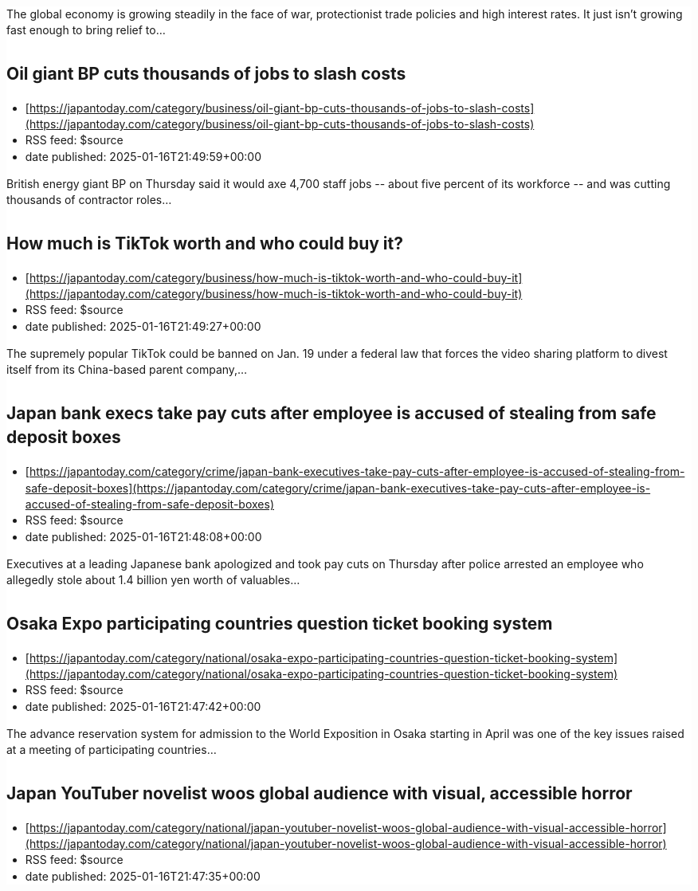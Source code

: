 The global economy is growing steadily in the face of war, protectionist trade policies and high interest rates. It just isn’t growing fast enough to bring relief to…

## Oil giant BP cuts thousands of jobs to slash costs
 - [https://japantoday.com/category/business/oil-giant-bp-cuts-thousands-of-jobs-to-slash-costs](https://japantoday.com/category/business/oil-giant-bp-cuts-thousands-of-jobs-to-slash-costs)
 - RSS feed: $source
 - date published: 2025-01-16T21:49:59+00:00

British energy giant BP on Thursday said it would axe 4,700 staff jobs -- about five percent of its workforce -- and was cutting thousands of contractor roles…

## How much is TikTok worth and who could buy it?
 - [https://japantoday.com/category/business/how-much-is-tiktok-worth-and-who-could-buy-it](https://japantoday.com/category/business/how-much-is-tiktok-worth-and-who-could-buy-it)
 - RSS feed: $source
 - date published: 2025-01-16T21:49:27+00:00

The supremely popular TikTok could be banned on Jan. 19 under a federal law that forces the video sharing platform to divest itself from its China-based parent company,…

## Japan bank execs take pay cuts after employee is accused of stealing from safe deposit boxes
 - [https://japantoday.com/category/crime/japan-bank-executives-take-pay-cuts-after-employee-is-accused-of-stealing-from-safe-deposit-boxes](https://japantoday.com/category/crime/japan-bank-executives-take-pay-cuts-after-employee-is-accused-of-stealing-from-safe-deposit-boxes)
 - RSS feed: $source
 - date published: 2025-01-16T21:48:08+00:00

Executives at a leading Japanese bank apologized and took pay cuts on Thursday after police arrested an employee who allegedly stole about 1.4 billion yen worth of valuables…

## Osaka Expo participating countries question ticket booking system
 - [https://japantoday.com/category/national/osaka-expo-participating-countries-question-ticket-booking-system](https://japantoday.com/category/national/osaka-expo-participating-countries-question-ticket-booking-system)
 - RSS feed: $source
 - date published: 2025-01-16T21:47:42+00:00

The advance reservation system for admission to the World Exposition in Osaka starting in April was one of the key issues raised at a meeting of participating countries…

## Japan YouTuber novelist woos global audience with visual, accessible horror
 - [https://japantoday.com/category/national/japan-youtuber-novelist-woos-global-audience-with-visual-accessible-horror](https://japantoday.com/category/national/japan-youtuber-novelist-woos-global-audience-with-visual-accessible-horror)
 - RSS feed: $source
 - date published: 2025-01-16T21:47:35+00:00

